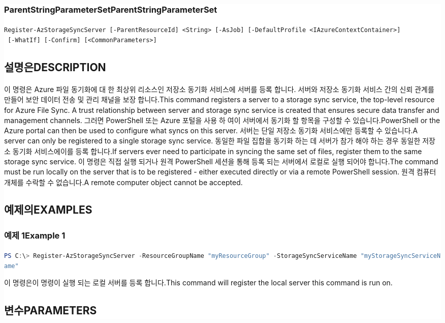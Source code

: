 ### <span data-ttu-id="cd0f2-108">ParentStringParameterSet</span><span class="sxs-lookup"><span data-stu-id="cd0f2-108">ParentStringParameterSet</span></span>
```
Register-AzStorageSyncServer [-ParentResourceId] <String> [-AsJob] [-DefaultProfile <IAzureContextContainer>]
 [-WhatIf] [-Confirm] [<CommonParameters>]
```

## <span data-ttu-id="cd0f2-109">설명은</span><span class="sxs-lookup"><span data-stu-id="cd0f2-109">DESCRIPTION</span></span>
<span data-ttu-id="cd0f2-110">이 명령은 Azure 파일 동기화에 대 한 최상위 리소스인 저장소 동기화 서비스에 서버를 등록 합니다. 서버와 저장소 동기화 서비스 간의 신뢰 관계를 만들어 보안 데이터 전송 및 관리 채널을 보장 합니다.</span><span class="sxs-lookup"><span data-stu-id="cd0f2-110">This command registers a server to a storage sync service, the top-level resource for Azure File Sync. A trust relationship between server and storage sync service is created that ensures secure data transfer and management channels.</span></span> <span data-ttu-id="cd0f2-111">그러면 PowerShell 또는 Azure 포털을 사용 하 여이 서버에서 동기화 할 항목을 구성할 수 있습니다.</span><span class="sxs-lookup"><span data-stu-id="cd0f2-111">PowerShell or the Azure portal can then be used to configure what syncs on this server.</span></span> <span data-ttu-id="cd0f2-112">서버는 단일 저장소 동기화 서비스에만 등록할 수 있습니다.</span><span class="sxs-lookup"><span data-stu-id="cd0f2-112">A server can only be registered to a single storage sync service.</span></span> <span data-ttu-id="cd0f2-113">동일한 파일 집합을 동기화 하는 데 서버가 참가 해야 하는 경우 동일한 저장소 동기화 서비스에이를 등록 합니다.</span><span class="sxs-lookup"><span data-stu-id="cd0f2-113">If servers ever need to participate in syncing the same set of files, register them to the same storage sync service.</span></span>
<span data-ttu-id="cd0f2-114">이 명령은 직접 실행 되거나 원격 PowerShell 세션을 통해 등록 되는 서버에서 로컬로 실행 되어야 합니다.</span><span class="sxs-lookup"><span data-stu-id="cd0f2-114">The command must be run locally on the server that is to be registered - either executed directly or via a remote PowerShell session.</span></span> <span data-ttu-id="cd0f2-115">원격 컴퓨터 개체를 수락할 수 없습니다.</span><span class="sxs-lookup"><span data-stu-id="cd0f2-115">A remote computer object cannot be accepted.</span></span>

## <span data-ttu-id="cd0f2-116">예제의</span><span class="sxs-lookup"><span data-stu-id="cd0f2-116">EXAMPLES</span></span>

### <span data-ttu-id="cd0f2-117">예제 1</span><span class="sxs-lookup"><span data-stu-id="cd0f2-117">Example 1</span></span>
```powershell
PS C:\> Register-AzStorageSyncServer -ResourceGroupName "myResourceGroup" -StorageSyncServiceName "myStorageSyncServiceName"
```

<span data-ttu-id="cd0f2-118">이 명령은이 명령이 실행 되는 로컬 서버를 등록 합니다.</span><span class="sxs-lookup"><span data-stu-id="cd0f2-118">This command will register the local server this command is run on.</span></span>

## <span data-ttu-id="cd0f2-119">변수</span><span class="sxs-lookup"><span data-stu-id="cd0f2-119">PARAMETERS</span></span>
